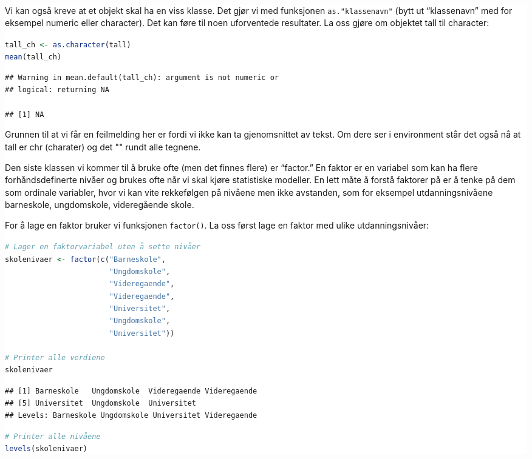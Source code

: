 Vi kan også kreve at et objekt skal ha en viss klasse. Det gjør vi med
funksjonen `as."klassenavn"` (bytt ut “klassenavn” med for eksempel
numeric eller character). Det kan føre til noen uforventede resultater.
La oss gjøre om objektet tall til character:

``` r
tall_ch <- as.character(tall)
mean(tall_ch)
```

    ## Warning in mean.default(tall_ch): argument is not numeric or
    ## logical: returning NA

    ## [1] NA

Grunnen til at vi får en feilmelding her er fordi vi ikke kan ta
gjenomsnittet av tekst. Om dere ser i environment står det også nå at
tall er chr (charater) og det "" rundt alle tegnene.

Den siste klassen vi kommer til å bruke ofte (men det finnes flere) er
“factor.” En faktor er en variabel som kan ha flere forhåndsdefinerte
nivåer og brukes ofte når vi skal kjøre statistiske modeller. En lett
måte å forstå faktorer på er å tenke på dem som ordinale variabler, hvor
vi kan vite rekkefølgen på nivåene men ikke avstanden, som for eksempel
utdanningsnivåene barneskole, ungdomskole, videregående skole.

For å lage en faktor bruker vi funksjonen `factor()`. La oss først lage
en faktor med ulike utdanningsnivåer:

``` r
# Lager en faktorvariabel uten å sette nivåer
skolenivaer <- factor(c("Barneskole", 
                        "Ungdomskole", 
                        "Videregaende", 
                        "Videregaende", 
                        "Universitet",
                        "Ungdomskole",
                        "Universitet"))

# Printer alle verdiene
skolenivaer 
```

    ## [1] Barneskole   Ungdomskole  Videregaende Videregaende
    ## [5] Universitet  Ungdomskole  Universitet 
    ## Levels: Barneskole Ungdomskole Universitet Videregaende

``` r
# Printer alle nivåene
levels(skolenivaer)
```
